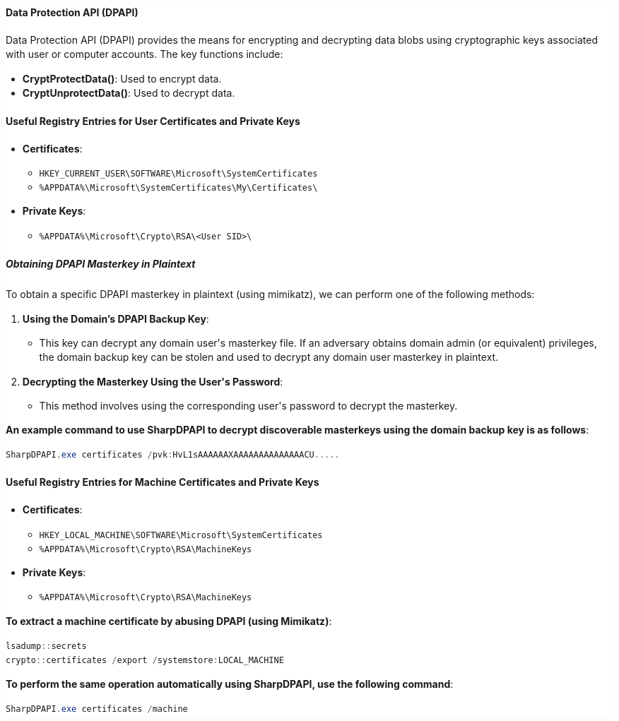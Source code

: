 
#### Data Protection API (DPAPI)

Data Protection API (DPAPI) provides the means for encrypting and decrypting data blobs using cryptographic keys associated with user or computer accounts. The key functions include:

- **CryptProtectData()**: Used to encrypt data.
- **CryptUnprotectData()**: Used to decrypt data.



#### Useful Registry Entries for User Certificates and Private Keys

- **Certificates**: 
  - `HKEY_CURRENT_USER\SOFTWARE\Microsoft\SystemCertificates`
  - `%APPDATA%\Microsoft\SystemCertificates\My\Certificates\`

- **Private Keys**: 
  - `%APPDATA%\Microsoft\Crypto\RSA\<User SID>\`

##### Obtaining DPAPI Masterkey in Plaintext

To obtain a specific DPAPI masterkey in plaintext (using mimikatz), we can perform one of the following methods:

1. **Using the Domain’s DPAPI Backup Key**: 
   - This key can decrypt any domain user's masterkey file. If an adversary obtains domain admin (or equivalent) privileges, the domain backup key can be stolen and used to decrypt any domain user masterkey in plaintext.

2. **Decrypting the Masterkey Using the User's Password**: 
   - This method involves using the corresponding user's password to decrypt the masterkey.

**An example command to use SharpDPAPI to decrypt discoverable masterkeys using the domain backup key is as follows**:
```powershell
SharpDPAPI.exe certificates /pvk:HvL1sAAAAAAXAAAAAAAAAAAAAACU.....
```


#### Useful Registry Entries for Machine Certificates and Private Keys

- **Certificates**: 
  - `HKEY_LOCAL_MACHINE\SOFTWARE\Microsoft\SystemCertificates`
  - `%APPDATA%\Microsoft\Crypto\RSA\MachineKeys`

- **Private Keys**: 
  - `%APPDATA%\Microsoft\Crypto\RSA\MachineKeys`



**To extract a machine certificate by abusing DPAPI (using Mimikatz)**:
```powershell
lsadump::secrets
crypto::certificates /export /systemstore:LOCAL_MACHINE
```

**To perform the same operation automatically using SharpDPAPI, use the following command**:
```powershell
SharpDPAPI.exe certificates /machine
```
